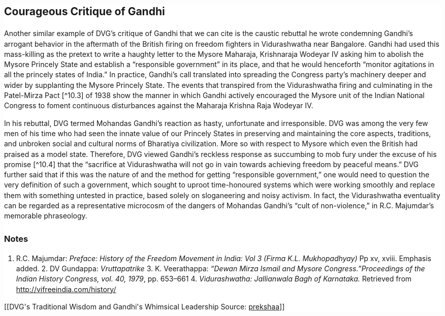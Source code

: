 ## Courageous Critique of Gandhi

Another similar example of DVG’s critique of Gandhi that we can cite is the caustic rebuttal he wrote condemning Gandhi’s arrogant behavior in the aftermath of the British firing on freedom fighters in Vidurashwatha near Bangalore. Gandhi had used this mass-killing as the pretext to write a haughty letter to the Mysore Maharaja, Krishnaraja Wodeyar IV asking him to abolish the Mysore Princely State and establish a “responsible government” in its place, and that he would henceforth “monitor agitations in all the princely states of India.” In practice, Gandhi’s call translated into spreading the Congress party’s machinery deeper and wider by supplanting the Mysore Princely State. The events that transpired from the Vidurashwatha firing and culminating in the Patel-Mirza Pact
[^10.3] of 1938 show the manner in which Gandhi actively encouraged the Mysore unit of the Indian National Congress to foment continuous disturbances against the Maharaja Krishna Raja Wodeyar IV. 

In his rebuttal, DVG termed Mohandas Gandhi’s reaction as hasty, unfortunate and irresponsible. DVG was among the very few men of his time who had seen the innate value of our Princely States in preserving and maintaining the core aspects, traditions, and unbroken social and cultural norms of Bharatiya civilization. More so with respect to Mysore which even the British had praised as a model state. Therefore, DVG viewed Gandhi’s reckless response as succumbing to mob fury under the excuse of his promise
[^10.4] that the “sacrifice at Vidurashwatha will not go in vain towards achieving freedom by peaceful means.” DVG further said that if this was the nature of and the method for getting “responsible government,” one would need to question the very definition of such a government, which sought to uproot time-honoured systems which were working smoothly and replace them with something untested in practice, based solely on sloganeering and noisy activism. In fact, the Vidurashwatha eventuality can be regarded as a representative microcosm of the dangers of Mohandas Gandhi’s “cult of non-violence,” in R.C. Majumdar’s memorable phraseology.

### Notes

<div>

<div id="ftn1">

1.  R.C. Majumdar: *Preface: History of the Freedom Movement in India:
    Vol 3* *(Firma K.L. Mukhopadhyay)* Pp xv, xviii. Emphasis added. 2.  DV Gundappa: *Vruttapatrike* 3.  K. Veerathappa: *“Dewan Mirza Ismail and Mysore
    Congress.”Proceedings of the Indian History Congress, vol. 40,
    1979*, pp. 653–661 4.  *Vidurashwatha: Jallianwala Bagh of Karnataka.* Retrieved from
    <http://vifreeindia.com/history/>

</div>

</div>



</div>

</div>

</div>


[[DVG's Traditional Wisdom and Gandhi's Whimsical Leadership	Source: [prekshaa](https://www.prekshaa.in/article/dvgs-traditional-wisdom-and-gandhis-whimsical-leadership)]]


[^1.1]: Thoreau: Ralph Waldo Emerson (The Atlantic: August 1862)
[^1.2]: Pg 3, Munnudi: Rajya Shastra (DVG Kruti Shreni: Volume 5, Govt of Karnataka, 2013)
[^1.3]: D V Gundappa, *Srimad Bhagavad Gita Tatparya* or *Jivanadharma Yoga* (Kavyalaya Publishers, Mysore, 2007), pp 21—22. Extract translation by Sandeep Balakrishna.
[^1.4]: D V Gundappa, *Srimad Bhagavad Gita Tatparya* or *Jivanadharma Yoga* (Kavyalaya Publishers, Mysore, 2007), Pg 105. Extract translation by Sandeep Balakrishna.
[^1.6]: Vidurashwatha near Gauri Bidanur in Karnataka is known as the "Jallianwala Bagh of the South." On 25 April 1938, as a part of the freedom struggle of India, a group of villagers had congregated to organise a Satyagraha. The police fired indiscriminately at the group, resulting in the death of around 35 people. A memorial has been erected in this location bearing the names of those who lost their lives in this incident.
[^1.7]: H.M. Nayak, *Munndi: Rajyashastra, Rajyanga*—*DVG Kruti Shreni:* *Volume 5* (Govt of Karnataka, 2013) Pg xix.
[^1.8]: D R Venkataramanan, *Virakta Rashtraka DVG* (Navakarnataka, 2014) Pg 28
[^1.9]: Dr. S R Ramaswamy, *Divatigegalu* (Sahitya Sindhu Prakashana, 2009) Pg 8.
[^1.10]: D V Gundappa, *Hrudaya Sampannaru: Jnapaka Chitrashaale* (Govt of Karnataka, 2013)
[^1.11]: D R Venkataramanan, *Virakta Rashtraka DVG* (Navakarnataka, 2014) Pg 29
[^1.12]: Dr. S R Ramaswamy, *Divatigegalu* (Sahitya Sindhu Prakashana, 2009) Pg 41.
[^1.13]: D R Venkataramanan, *Virakta Rashtraka DVG* (Navakarnataka, 2014) Pg 31
[^1.14]: Dr. S R Ramaswamy, *Divatigegalu* (Sahitya Sindhu Prakashana, 2009) Pg 5.
[^1.15]: Dr. S R Ramaswamy, *Divatigegalu* (Sahitya Sindhu Prakashana, 2009) Pg 1.
[^1.16]: *Ibid, Pg 24*
[^1.17]: Quoted in: D R Venkataramanan, *Virakta Rashtraka DVG* (Navakarnataka, 2014) Pg 113
[^2.1]: H.M. Nayak, *Munnudi*: *Rajyashastra, Rajyanga—DVG Kruti Shreni*: *Volume 5* (Govt of Karnataka, 2013) Pg xx.
[^2.2]: Quoted in H.M. Nayak, *Munnudi*: *Rajyashastra, Rajyanga—DVG Kruti Shreni*: *Volume 5* (Govt of Karnataka, 2013) Pg xx.
[^2.3]: It is difficult to render the precise import and connotation of *Ashwamedha Yaga* (or *Yagna*) because it is steeped in raw, unique cultural experience and civilizational memory. The literal meaning “horse sacrifice” is misleading. A near-accurate import is that it is a means to acquire political power, for building and sustaining a Rashtra by using the combined energy of a populace that shares the common goal of collectively achieving a robust, prosperous, and contented Rashtra.
[^2.4]: It is difficult to render an exact translation for this term. An agreeable translation is, “eminence in sacred knowledge of the Brahman.”
[^2.5]: The history of independent India is the best illustration of rulers deriving power bestowed by their office.
[^2.6]: Can be explained as *puraMdhravyOshA Anaya = A woman (or wife) who works to protect*
[^3.1]: D V Gundappa: *Rajyashastra, Rajyanga—DVG Kruti Shreni*: *Volume 5* (Govt of Karnataka, 2013) Pg 165. The full quote is as follows:
[^3.2]: Nani A Palkhivala: *We the People.* The full quote: “the feeling of obedience to the unenforceable is the very opposite of the attitude that whatever is technically possible is allowed.”
[^3.3]: D V Gundappa: *Rajyashastra, Rajyanga—DVG Kruti Shreni*: *Volume 5* (Govt of Karnataka, 2013) Pg 129. Emphasis added.
[^3.4]: *Ibid 130*
[^3.5]: *Ibid 131*
[^3.6]: Lee Kuan Yew: Interview with *New Perspectives Quarterly, 1995*
[^3.7]: D V Gundappa: *Rajyashastra, Rajyanga—DVG Kruti Shreni*: *Volume 5* (Govt of Karnataka, 2013) Pg 111.
[^3.8]: Paul Johnson: *Intellectuals, Harper Collins, 1998.* Pg 26. Emphasis added.
[^3.9]: *Ibid,* Pg 110
[^3.10]: D V Gundappa: *Rajyashastra, Rajyanga—DVG Kruti Shreni*: *Volume 5* (Govt of Karnataka, 2013) Pg 110.
[^3.11]: *Bhagavad Gita:* Chapter VI: VI
[^3.12]: *Ibid,* Pg 145
[^4.1]: Dharampal: *Panchayat Raj And India’s Polity, Other India Press, 2000*. Pg 26. Emphases added.
[^4.2]: *Ibid, Pp 31-32*
[^4.3]: *Ibid, Pp* 39-40. Emphasis added.
[^4.4]: D V Gundappa: *Rajyashastra, Rajyanga—DVG Kruti Shreni*: *Volume 5* (Govt of Karnataka, 2013) Pp 185-6. Emphasis added.
[^13.1]: Aldous Huxley: The Perennial Philosophy
[^13.3]: D V Gundappa: Rajyashastra, Rajyanga—DVG Kruti Shreni: Volume 5 (Govt of Karnataka, 2013) pp 100-101.
[^13.4]: The Chennai Jana Sangham was stewarded at various points by the doughty freedom fighter, advocate and shipping magnate, V.O. Chidambaram Pillai who had to suffer grievously at the hands of the British for daring to wreck their maritime trade exploitation of the Indian seas.
[^13.5]: Selected Writings of D.V. Gundappa Volume One (1908-1917): Vedanta and Nationalism (Gokhale Institute of Public Affairs, Bangalore, 2019) pp 34-37; See also: D V Gundappa: Rajyashastra, Rajyanga—DVG Kruti Shreni: Volume 5 (Govt of Karnataka, 2013) p 267
[^13.6]: Saul Bellow: How Higher Education Has Failed Democracy and Impoverished the Souls of Today's Students (Simon & Schuster, New York, 1988) p. 12